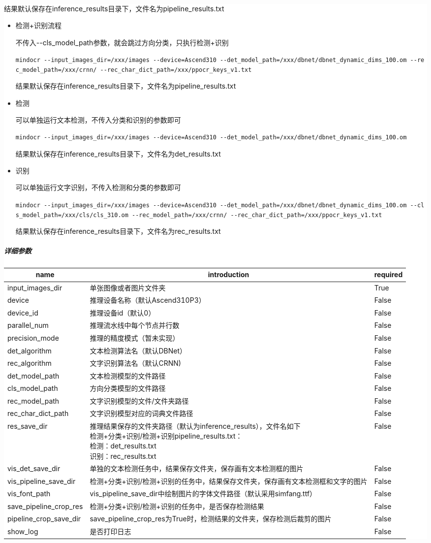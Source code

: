   结果默认保存在inference_results目录下，文件名为pipeline_results.txt

- 检测+识别流程

  不传入--cls_model_path参数，就会跳过方向分类，只执行检测+识别

  ```
  mindocr --input_images_dir=/xxx/images --device=Ascend310 --det_model_path=/xxx/dbnet/dbnet_dynamic_dims_100.om --rec_model_path=/xxx/crnn/ --rec_char_dict_path=/xxx/ppocr_keys_v1.txt
  ```

  结果默认保存在inference_results目录下，文件名为pipeline_results.txt

- 检测

  可以单独运行文本检测，不传入分类和识别的参数即可

  ```
  mindocr --input_images_dir=/xxx/images --device=Ascend310 --det_model_path=/xxx/dbnet/dbnet_dynamic_dims_100.om
  ```

  结果默认保存在inference_results目录下，文件名为det_results.txt

- 识别

  可以单独运行文字识别，不传入检测和分类的参数即可

  ```
  mindocr --input_images_dir=/xxx/images --device=Ascend310 --det_model_path=/xxx/dbnet/dbnet_dynamic_dims_100.om --cls_model_path=/xxx/cls/cls_310.om --rec_model_path=/xxx/crnn/ --rec_char_dict_path=/xxx/ppocr_keys_v1.txt
  ```

  结果默认保存在inference_results目录下，文件名为rec_results.txt

##### 详细参数

| name                   | introduction                                                 | required |
| ---------------------- | ------------------------------------------------------------ | -------- |
| input_images_dir       | 单张图像或者图片文件夹                                       | True     |
| device                 | 推理设备名称（默认Ascend310P3）                              | False    |
| device_id              | 推理设备id（默认0）                                          | False    |
| parallel_num           | 推理流水线中每个节点并行数                                   | False    |
| precision_mode         | 推理的精度模式（暂未实现）                                   | False    |
| det_algorithm          | 文本检测算法名（默认DBNet）                                  | False    |
| rec_algorithm          | 文字识别算法名（默认CRNN)                                    | False    |
| det_model_path         | 文本检测模型的文件路径                                       | False    |
| cls_model_path         | 方向分类模型的文件路径                                       | False    |
| rec_model_path         | 文字识别模型的文件/文件夹路径                                | False    |
| rec_char_dict_path     | 文字识别模型对应的词典文件路径                               | False    |
| res_save_dir           | 推理结果保存的文件夹路径（默认为inference_results），文件名如下<br/>检测+分类+识别/检测+识别pipeline_results.txt：<br/>检测：det_results.txt<br/>识别：rec_results.txt | False    |
| vis_det_save_dir       | 单独的文本检测任务中，结果保存文件夹，保存画有文本检测框的图片 | False    |
| vis_pipeline_save_dir  | 检测+分类+识别/检测+识别的任务中，结果保存文件夹，保存画有文本检测框和文字的图片 | False    |
| vis_font_path          | vis_pipeline_save_dir中绘制图片的字体文件路径（默认采用simfang.ttf） | False    |
| save_pipeline_crop_res | 检测+分类+识别/检测+识别的任务中，是否保存检测结果           | False    |
| pipeline_crop_save_dir | save_pipeline_crop_res为True时，检测结果的文件夹，保存检测后裁剪的图片 | False    |
| show_log               | 是否打印日志                                                 | False    |